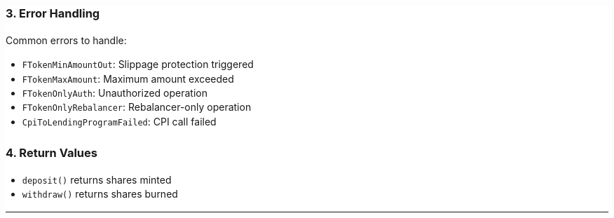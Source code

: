 ### 3. Error Handling

Common errors to handle:

- `FTokenMinAmountOut`: Slippage protection triggered
- `FTokenMaxAmount`: Maximum amount exceeded
- `FTokenOnlyAuth`: Unauthorized operation
- `FTokenOnlyRebalancer`: Rebalancer-only operation
- `CpiToLendingProgramFailed`: CPI call failed

### 4. Return Values

- `deposit()` returns shares minted
- `withdraw()` returns shares burned

---
